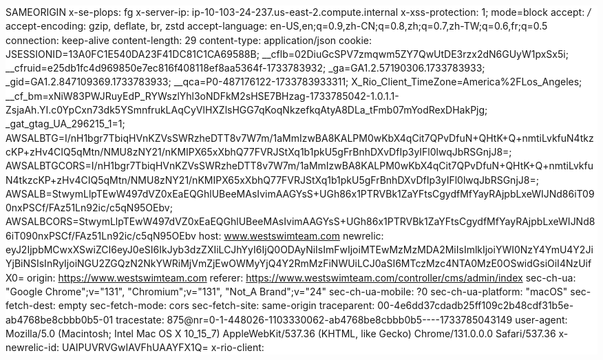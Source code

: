 SAMEORIGIN
x-se-plops:
fg
x-server-ip:
ip-10-103-24-237.us-east-2.compute.internal
x-xss-protection:
1; mode=block
accept:
*/*
accept-encoding:
gzip, deflate, br, zstd
accept-language:
en-US,en;q=0.9,zh-CN;q=0.8,zh;q=0.7,zh-TW;q=0.6,fr;q=0.5
connection:
keep-alive
content-length:
29
content-type:
application/json
cookie:
JSESSIONID=13A0FC1E540DA23F41DC81C1CA69588B; __cflb=02DiuGcSPV7zmqwm5ZY7QwUtDE3rzx2dN6GUyW1pxSx5i; __cfruid=e25db1fc4d969850e7ec816f408118ef8aa5364f-1733783932; _ga=GA1.2.57190306.1733783933; _gid=GA1.2.847109369.1733783933; __qca=P0-487176122-1733783933311; X_Rio_Client_TimeZone=America%2FLos_Angeles; __cf_bm=xNiW83PWJRuyEdP_RYWszlYhl3oNDFkM2sHSE7BHzag-1733785042-1.0.1.1-ZsjaAh.YI.c0YpCxn73dk5YSmnfrukLAqCyVlHXZlsHGG7qKoqNkzefkqAtyA8DLa_tFmb07mYodRexDHakPjg; _gat_gtag_UA_296215_1=1; AWSALBTG=I/nH1bgr7TbiqHVnKZVsSWRzheDTT8v7W7m/1aMmIzwBA8KALPM0wKbX4qCit7QPvDfuN+QHtK+Q+nmtiLvkfuN4tkzcKP+zHv4CIQ5qMtn/NMU8zNY21/nKMIPX65xXbhQ77FVRJStXq1b1pkU5gFrBnhDXvDfIp3yIFl0lwqJbRSGnjJ8=; AWSALBTGCORS=I/nH1bgr7TbiqHVnKZVsSWRzheDTT8v7W7m/1aMmIzwBA8KALPM0wKbX4qCit7QPvDfuN+QHtK+Q+nmtiLvkfuN4tkzcKP+zHv4CIQ5qMtn/NMU8zNY21/nKMIPX65xXbhQ77FVRJStXq1b1pkU5gFrBnhDXvDfIp3yIFl0lwqJbRSGnjJ8=; AWSALB=StwymLlpTEwW497dVZ0xEaEQGhlUBeeMAsIvimAAGYsS+UGh86x1PTRVBk1ZaYFtsCgydfMfYayRAjpbLxeWIJNd86iT090nxPSCf/FAz51Ln92ic/c5qN95OEbv; AWSALBCORS=StwymLlpTEwW497dVZ0xEaEQGhlUBeeMAsIvimAAGYsS+UGh86x1PTRVBk1ZaYFtsCgydfMfYayRAjpbLxeWIJNd86iT090nxPSCf/FAz51Ln92ic/c5qN95OEbv
host:
www.westswimteam.com
newrelic:
eyJ2IjpbMCwxXSwiZCI6eyJ0eSI6IkJyb3dzZXIiLCJhYyI6IjQ0ODAyNiIsImFwIjoiMTEwMzMzMDA2MiIsImlkIjoiYWI0NzY4YmU4Y2JiYjBiNSIsInRyIjoiNGU2ZGQzN2NkYWRiMjVmZjEwOWMyYjQ4Y2RmMzFiNWUiLCJ0aSI6MTczMzc4NTA0MzE0OSwidGsiOiI4NzUifX0=
origin:
https://www.westswimteam.com
referer:
https://www.westswimteam.com/controller/cms/admin/index
sec-ch-ua:
"Google Chrome";v="131", "Chromium";v="131", "Not_A Brand";v="24"
sec-ch-ua-mobile:
?0
sec-ch-ua-platform:
"macOS"
sec-fetch-dest:
empty
sec-fetch-mode:
cors
sec-fetch-site:
same-origin
traceparent:
00-4e6dd37cdadb25ff109c2b48cdf31b5e-ab4768be8cbbb0b5-01
tracestate:
875@nr=0-1-448026-1103330062-ab4768be8cbbb0b5----1733785043149
user-agent:
Mozilla/5.0 (Macintosh; Intel Mac OS X 10_15_7) AppleWebKit/537.36 (KHTML, like Gecko) Chrome/131.0.0.0 Safari/537.36
x-newrelic-id:
UAIPUVRVGwIAVFhUAAYFX1Q=
x-rio-client: